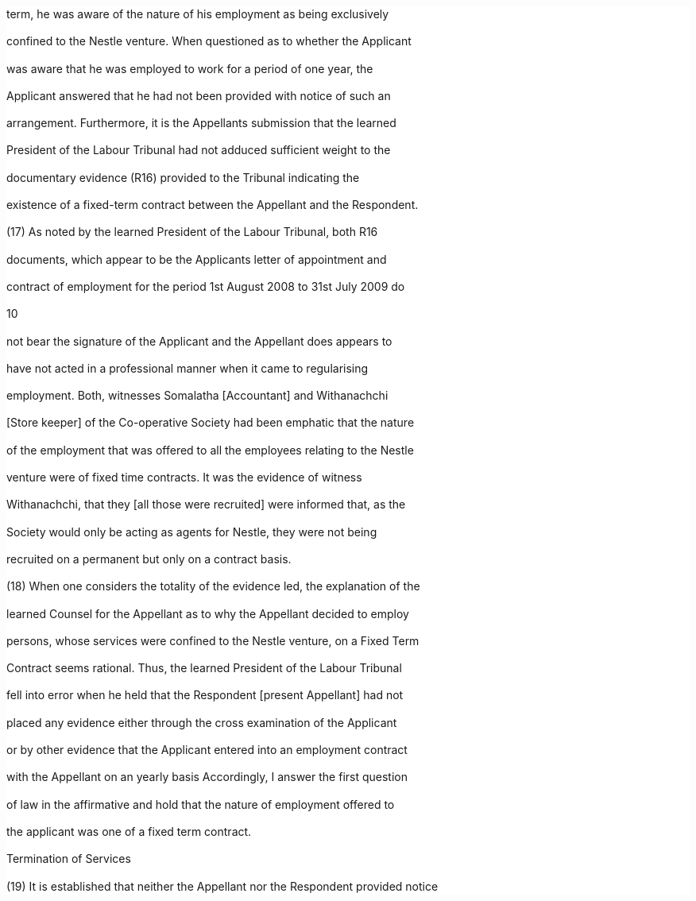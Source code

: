 term, he was aware of the nature of his employment as being exclusively

confined to the Nestle venture. When questioned as to whether the Applicant

was aware that he was employed to work for a period of one year, the

Applicant answered that he had not been provided with notice of such an

arrangement. Furthermore, it is the Appellants submission that the learned

President of the Labour Tribunal had not adduced sufficient weight to the

documentary evidence (R16) provided to the Tribunal indicating the

existence of a fixed-term contract between the Appellant and the Respondent.

(17) As noted by the learned President of the Labour Tribunal, both R16

documents, which appear to be the Applicants letter of appointment and

contract of employment for the period 1st August 2008 to 31st July 2009 do

10

not bear the signature of the Applicant and the Appellant does appears to

have not acted in a professional manner when it came to regularising

employment. Both, witnesses Somalatha [Accountant] and Withanachchi

[Store keeper] of the Co-operative Society had been emphatic that the nature

of the employment that was offered to all the employees relating to the Nestle

venture were of fixed time contracts. It was the evidence of witness

Withanachchi, that they [all those were recruited] were informed that, as the

Society would only be acting as agents for Nestle, they were not being

recruited on a permanent but only on a contract basis.

(18) When one considers the totality of the evidence led, the explanation of the

learned Counsel for the Appellant as to why the Appellant decided to employ

persons, whose services were confined to the Nestle venture, on a Fixed Term

Contract seems rational. Thus, the learned President of the Labour Tribunal

fell into error when he held that the Respondent [present Appellant] had not

placed any evidence either through the cross examination of the Applicant

or by other evidence that the Applicant entered into an employment contract

with the Appellant on an yearly basis Accordingly, I answer the first question

of law in the affirmative and hold that the nature of employment offered to

the applicant was one of a fixed term contract.

Termination of Services

(19) It is established that neither the Appellant nor the Respondent provided notice
